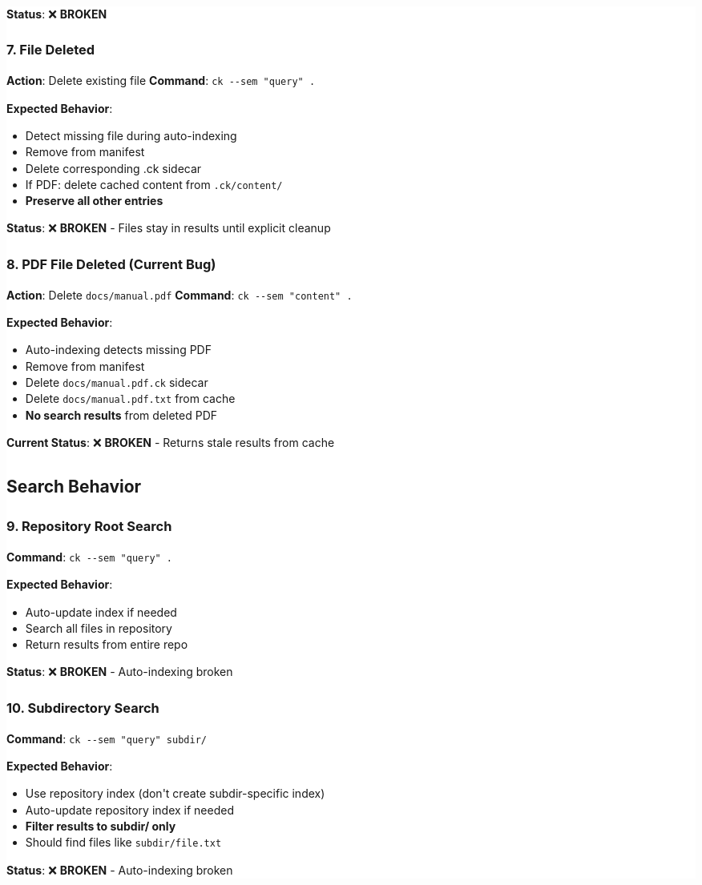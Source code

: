 **Status**: ❌ **BROKEN**

### 7. File Deleted

**Action**: Delete existing file
**Command**: `ck --sem "query" .`

**Expected Behavior**:
- Detect missing file during auto-indexing
- Remove from manifest
- Delete corresponding .ck sidecar
- If PDF: delete cached content from `.ck/content/`
- **Preserve all other entries**

**Status**: ❌ **BROKEN** - Files stay in results until explicit cleanup

### 8. PDF File Deleted (Current Bug)

**Action**: Delete `docs/manual.pdf`
**Command**: `ck --sem "content" .`

**Expected Behavior**:
- Auto-indexing detects missing PDF
- Remove from manifest
- Delete `docs/manual.pdf.ck` sidecar
- Delete `docs/manual.pdf.txt` from cache
- **No search results** from deleted PDF

**Current Status**: ❌ **BROKEN** - Returns stale results from cache

## Search Behavior

### 9. Repository Root Search

**Command**: `ck --sem "query" .`

**Expected Behavior**:
- Auto-update index if needed
- Search all files in repository
- Return results from entire repo

**Status**: ❌ **BROKEN** - Auto-indexing broken

### 10. Subdirectory Search

**Command**: `ck --sem "query" subdir/`

**Expected Behavior**:
- Use repository index (don't create subdir-specific index)
- Auto-update repository index if needed
- **Filter results to subdir/ only**
- Should find files like `subdir/file.txt`

**Status**: ❌ **BROKEN** - Auto-indexing broken
